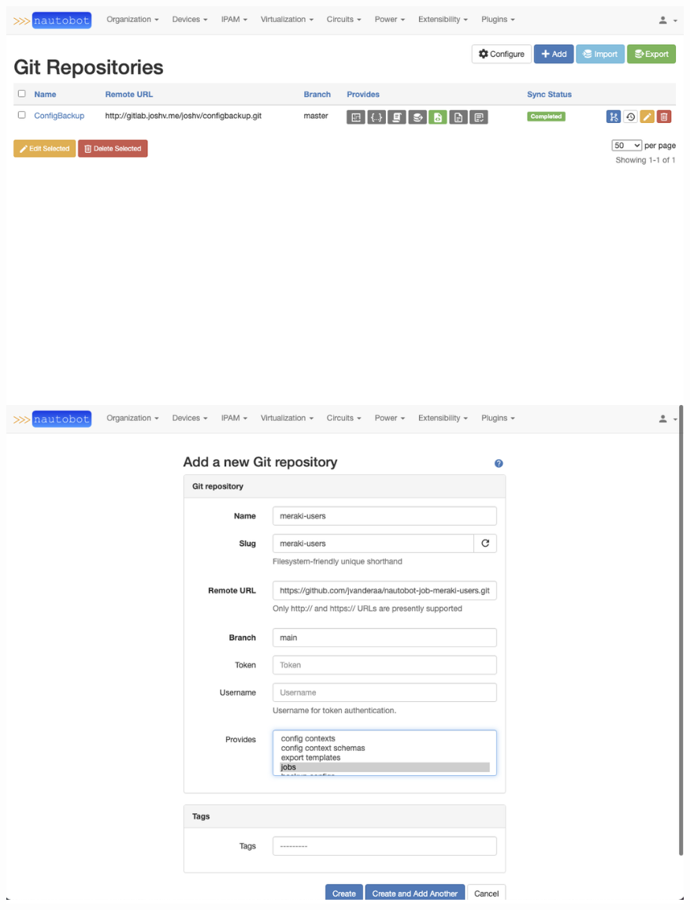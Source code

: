 ![Nautobot Git Repos](/images//2021/nautobot_jobs_git_repos.png)  
![Nautobot Add Git Repo](/images//2021/nautobot_jobs_add_git_repo.png)  